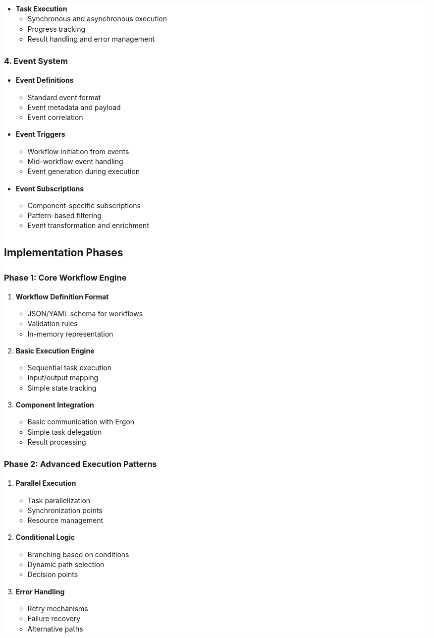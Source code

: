 - **Task Execution**
  - Synchronous and asynchronous execution
  - Progress tracking
  - Result handling and error management

### 4. Event System

- **Event Definitions**
  - Standard event format
  - Event metadata and payload
  - Event correlation
  
- **Event Triggers**
  - Workflow initiation from events
  - Mid-workflow event handling
  - Event generation during execution
  
- **Event Subscriptions**
  - Component-specific subscriptions
  - Pattern-based filtering
  - Event transformation and enrichment

## Implementation Phases

### Phase 1: Core Workflow Engine

1. **Workflow Definition Format**
   - JSON/YAML schema for workflows
   - Validation rules
   - In-memory representation

2. **Basic Execution Engine**
   - Sequential task execution
   - Input/output mapping
   - Simple state tracking

3. **Component Integration**
   - Basic communication with Ergon
   - Simple task delegation
   - Result processing

### Phase 2: Advanced Execution Patterns

1. **Parallel Execution**
   - Task parallelization
   - Synchronization points
   - Resource management

2. **Conditional Logic**
   - Branching based on conditions
   - Dynamic path selection
   - Decision points

3. **Error Handling**
   - Retry mechanisms
   - Failure recovery
   - Alternative paths
